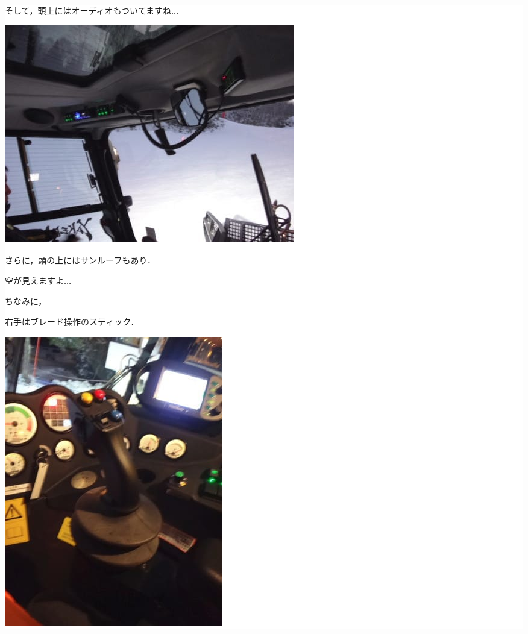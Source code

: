 


そして，頭上にはオーディオもついてますね…




![cb275a64ea0b70f0b91728f833b65e77.jpg](images/cb275a64ea0b70f0b91728f833b65e77.jpg)




さらに，頭の上にはサンルーフもあり．


空が見えますよ…





ちなみに，


右手はブレード操作のスティック．




![1fbb7ec5971ee09bbbe6cf1538743f0b.jpg](images/1fbb7ec5971ee09bbbe6cf1538743f0b.jpg)
